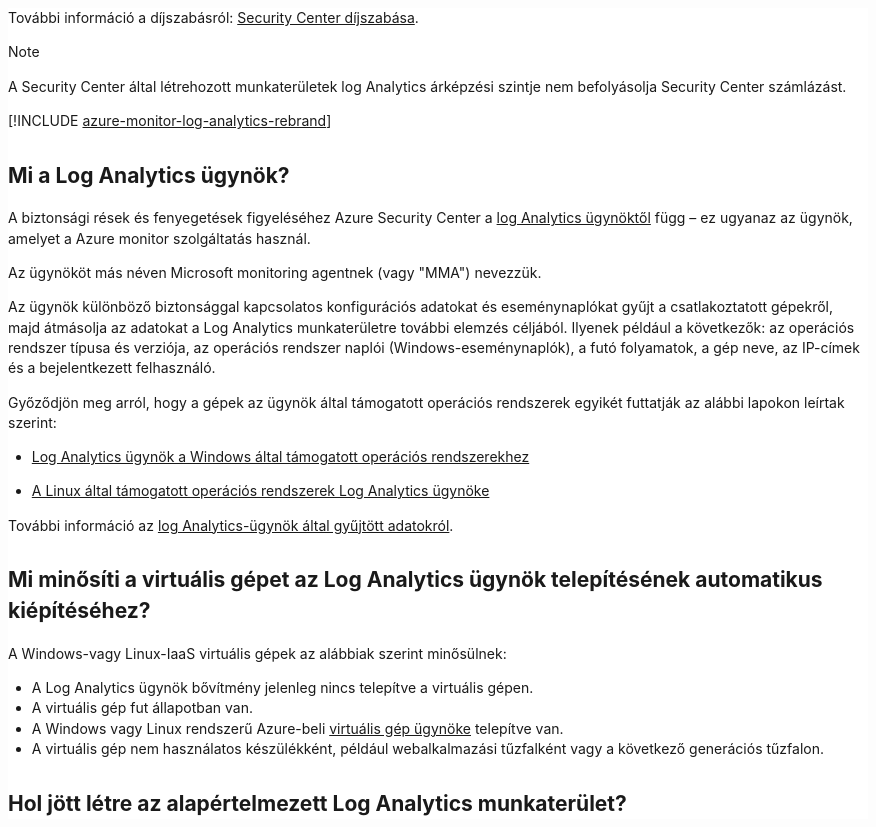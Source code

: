 További információ a díjszabásról: [Security Center díjszabása](https://azure.microsoft.com/pricing/details/security-center/).

> [!NOTE]
> A Security Center által létrehozott munkaterületek log Analytics árképzési szintje nem befolyásolja Security Center számlázást.

[!INCLUDE [azure-monitor-log-analytics-rebrand](../../includes/azure-monitor-log-analytics-rebrand.md)]


## <a name="what-is-the-log-analytics-agent"></a>Mi a Log Analytics ügynök?

A biztonsági rések és fenyegetések figyeléséhez Azure Security Center a [log Analytics ügynöktől](https://docs.microsoft.com/azure/azure-monitor/platform/log-analytics-agent) függ – ez ugyanaz az ügynök, amelyet a Azure monitor szolgáltatás használ. 

Az ügynököt más néven Microsoft monitoring agentnek (vagy "MMA") nevezzük. 

Az ügynök különböző biztonsággal kapcsolatos konfigurációs adatokat és eseménynaplókat gyűjt a csatlakoztatott gépekről, majd átmásolja az adatokat a Log Analytics munkaterületre további elemzés céljából. Ilyenek például a következők: az operációs rendszer típusa és verziója, az operációs rendszer naplói (Windows-eseménynaplók), a futó folyamatok, a gép neve, az IP-címek és a bejelentkezett felhasználó.

Győződjön meg arról, hogy a gépek az ügynök által támogatott operációs rendszerek egyikét futtatják az alábbi lapokon leírtak szerint:

* [Log Analytics ügynök a Windows által támogatott operációs rendszerekhez](../azure-monitor/platform/log-analytics-agent.md#supported-windows-operating-systems)

* [A Linux által támogatott operációs rendszerek Log Analytics ügynöke](../azure-monitor/platform/log-analytics-agent.md#supported-linux-operating-systems)

További információ az [log Analytics-ügynök által gyűjtött adatokról](security-center-enable-data-collection.md).




## <a name="what-qualifies-a-vm-for-automatic-provisioning-of-the-log-analytics-agent-installation"></a>Mi minősíti a virtuális gépet az Log Analytics ügynök telepítésének automatikus kiépítéséhez?

A Windows-vagy Linux-IaaS virtuális gépek az alábbiak szerint minősülnek:

- A Log Analytics ügynök bővítmény jelenleg nincs telepítve a virtuális gépen.
- A virtuális gép fut állapotban van.
- A Windows vagy Linux rendszerű Azure-beli [virtuális gép ügynöke](https://docs.microsoft.com/azure/virtual-machines/extensions/agent-windows) telepítve van.
- A virtuális gép nem használatos készülékként, például webalkalmazási tűzfalként vagy a következő generációs tűzfalon.


## <a name="where-is-the-default-log-analytics-workspace-created"></a>Hol jött létre az alapértelmezett Log Analytics munkaterület?


[1]: ./media/security-center-platform-migration-faq/pricing-tier.png
[2]: ./media/security-center-platform-migration-faq/data-collection.png
[3]: ./media/security-center-platform-migration-faq/remove-the-agent.png
[4]: ./media/security-center-platform-migration-faq/use-another-workspace.png